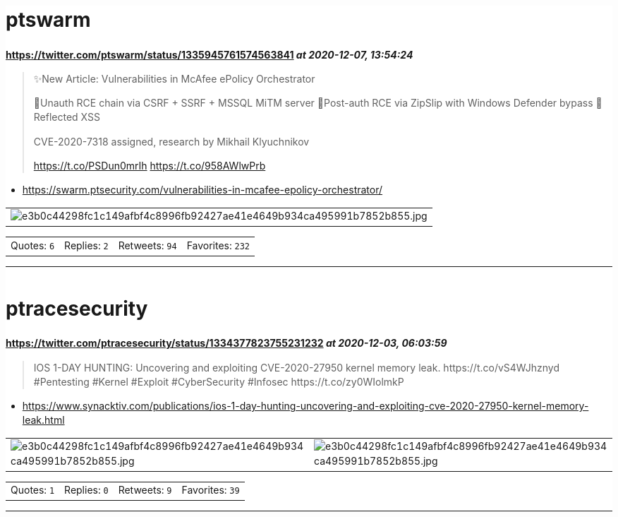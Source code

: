 
# ptswarm
**https://twitter.com/ptswarm/status/1335945761574563841 _at 2020-12-07, 13:54:24_**
<blockquote>
✨New Article: Vulnerabilities in McAfee ePolicy Orchestrator

🐞Unauth RCE chain via CSRF + SSRF + MSSQL MiTM server
🐞Post-auth RCE via ZipSlip with Windows Defender bypass
🐞Reflected XSS

CVE-2020-7318 assigned, research by Mikhail Klyuchnikov

https://t.co/PSDun0mrIh https://t.co/958AWlwPrb
</blockquote>

* https://swarm.ptsecurity.com/vulnerabilities-in-mcafee-epolicy-orchestrator/

<table><tr>
<td><img src="pictures/e3b0c44298fc1c149afbf4c8996fb92427ae41e4649b934ca495991b7852b855.jpg" alt="e3b0c44298fc1c149afbf4c8996fb92427ae41e4649b934ca495991b7852b855.jpg"></td>
</table></tr>
<table><tr>
<td>Quotes: <code>6</code></td>
<td>Replies: <code>2</code></td>
<td>Retweets: <code>94</code></td>
<td>Favorites: <code>232</code></td>
</tr></table>

---

# ptracesecurity
**https://twitter.com/ptracesecurity/status/1334377823755231232 _at 2020-12-03, 06:03:59_**
<blockquote>
IOS 1-DAY HUNTING: Uncovering and exploiting CVE-2020-27950 kernel memory leak.
https://t.co/vS4WJhznyd  #Pentesting #Kernel #Exploit #CyberSecurity #Infosec https://t.co/zy0WIolmkP
</blockquote>

* https://www.synacktiv.com/publications/ios-1-day-hunting-uncovering-and-exploiting-cve-2020-27950-kernel-memory-leak.html

<table><tr>
<td><img src="pictures/e3b0c44298fc1c149afbf4c8996fb92427ae41e4649b934ca495991b7852b855.jpg" alt="e3b0c44298fc1c149afbf4c8996fb92427ae41e4649b934ca495991b7852b855.jpg"></td>
<td><img src="pictures/e3b0c44298fc1c149afbf4c8996fb92427ae41e4649b934ca495991b7852b855.jpg" alt="e3b0c44298fc1c149afbf4c8996fb92427ae41e4649b934ca495991b7852b855.jpg"></td>
</table></tr>
<table><tr>
<td>Quotes: <code>1</code></td>
<td>Replies: <code>0</code></td>
<td>Retweets: <code>9</code></td>
<td>Favorites: <code>39</code></td>
</tr></table>

---